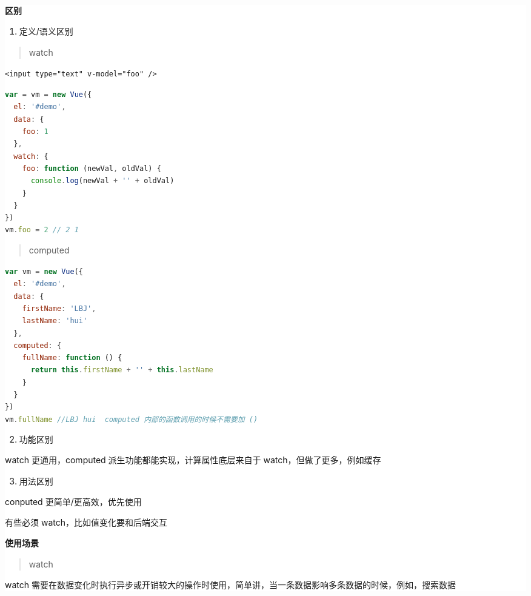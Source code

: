 **区别**

1. 定义/语义区别

> watch

```vue
<input type="text" v-model="foo" />
```

```javascript
var = vm = new Vue({
  el: '#demo',
  data: {
    foo: 1
  },
  watch: {
    foo: function (newVal, oldVal) {
      console.log(newVal + '' + oldVal)
    }
  }
})
vm.foo = 2 // 2 1 
```

> computed

```javascript
var vm = new Vue({
  el: '#demo',
  data: {
    firstName: 'LBJ',
    lastName: 'hui'
  },
  computed: {
    fullName: function () {
      return this.firstName + '' + this.lastName
    }
  }
})
vm.fullName //LBJ hui  computed 内部的函数调用的时候不需要加 ()
```

2. 功能区别

watch 更通用，computed 派生功能都能实现，计算属性底层来自于 watch，但做了更多，例如缓存

3. 用法区别

conputed 更简单/更高效，优先使用

有些必须 watch，比如值变化要和后端交互

**使用场景**

> watch

watch 需要在数据变化时执行异步或开销较大的操作时使用，简单讲，当一条数据影响多条数据的时候，例如，搜索数据
